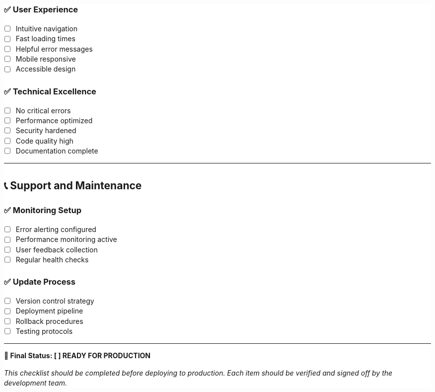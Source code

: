 ### ✅ User Experience
- [ ] Intuitive navigation
- [ ] Fast loading times
- [ ] Helpful error messages
- [ ] Mobile responsive
- [ ] Accessible design

### ✅ Technical Excellence
- [ ] No critical errors
- [ ] Performance optimized
- [ ] Security hardened
- [ ] Code quality high
- [ ] Documentation complete

---

## 📞 Support and Maintenance

### ✅ Monitoring Setup
- [ ] Error alerting configured
- [ ] Performance monitoring active
- [ ] User feedback collection
- [ ] Regular health checks

### ✅ Update Process
- [ ] Version control strategy
- [ ] Deployment pipeline
- [ ] Rollback procedures
- [ ] Testing protocols

---

**🎯 Final Status: [ ] READY FOR PRODUCTION**

*This checklist should be completed before deploying to production. Each item should be verified and signed off by the development team.* 